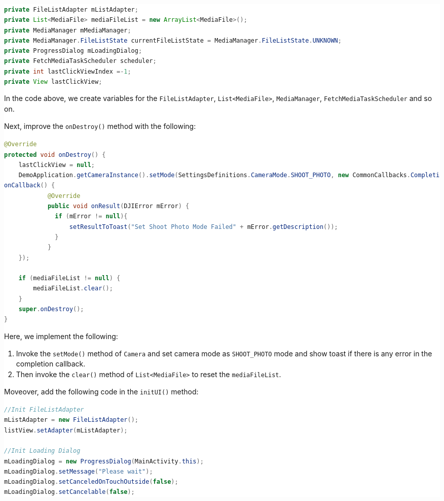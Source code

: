 ~~~java
private FileListAdapter mListAdapter;
private List<MediaFile> mediaFileList = new ArrayList<MediaFile>();
private MediaManager mMediaManager;
private MediaManager.FileListState currentFileListState = MediaManager.FileListState.UNKNOWN;
private ProgressDialog mLoadingDialog;
private FetchMediaTaskScheduler scheduler;
private int lastClickViewIndex =-1;
private View lastClickView;
~~~

In the code above, we create variables for the `FileListAdapter`, `List<MediaFile>`, `MediaManager`, `FetchMediaTaskScheduler` and so on.

Next, improve the `onDestroy()` method with the following:

~~~java
@Override
protected void onDestroy() {
    lastClickView = null;
    DemoApplication.getCameraInstance().setMode(SettingsDefinitions.CameraMode.SHOOT_PHOTO, new CommonCallbacks.CompletionCallback() {
            @Override
            public void onResult(DJIError mError) {
              if (mError != null){
                  setResultToToast("Set Shoot Photo Mode Failed" + mError.getDescription());
              }
            }
    });

    if (mediaFileList != null) {
        mediaFileList.clear();
    }
    super.onDestroy();
}
~~~

Here, we implement the following:

1. Invoke the `setMode()` method of `Camera` and set camera mode as `SHOOT_PHOTO` mode and show toast if there is any error in the completion callback.
2. Then invoke the `clear()` method of `List<MediaFile>` to reset the `mediaFileList`.

Moveover, add the following code in the `initUI()` method:

~~~java
//Init FileListAdapter
mListAdapter = new FileListAdapter();
listView.setAdapter(mListAdapter);

//Init Loading Dialog
mLoadingDialog = new ProgressDialog(MainActivity.this);
mLoadingDialog.setMessage("Please wait");
mLoadingDialog.setCanceledOnTouchOutside(false);
mLoadingDialog.setCancelable(false);
~~~
